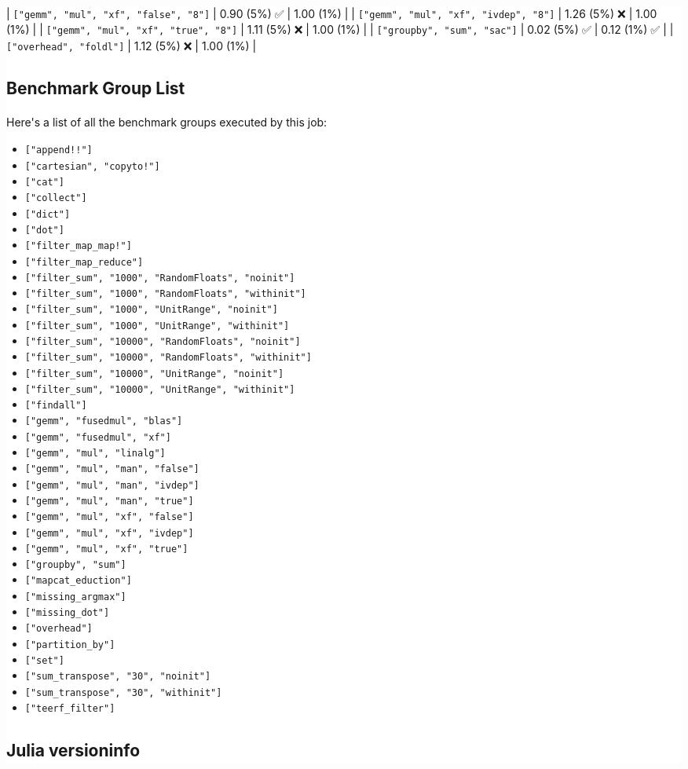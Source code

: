 | `["gemm", "mul", "xf", "false", "8"]`                          | 0.90 (5%) :white_check_mark: |                   1.00 (1%)  |
| `["gemm", "mul", "xf", "ivdep", "8"]`                          |                1.26 (5%) :x: |                   1.00 (1%)  |
| `["gemm", "mul", "xf", "true", "8"]`                           |                1.11 (5%) :x: |                   1.00 (1%)  |
| `["groupby", "sum", "sac"]`                                    | 0.02 (5%) :white_check_mark: | 0.12 (1%) :white_check_mark: |
| `["overhead", "foldl"]`                                        |                1.12 (5%) :x: |                   1.00 (1%)  |

## Benchmark Group List
Here's a list of all the benchmark groups executed by this job:

- `["append!!"]`
- `["cartesian", "copyto!"]`
- `["cat"]`
- `["collect"]`
- `["dict"]`
- `["dot"]`
- `["filter_map_map!"]`
- `["filter_map_reduce"]`
- `["filter_sum", "1000", "RandomFloats", "noinit"]`
- `["filter_sum", "1000", "RandomFloats", "withinit"]`
- `["filter_sum", "1000", "UnitRange", "noinit"]`
- `["filter_sum", "1000", "UnitRange", "withinit"]`
- `["filter_sum", "10000", "RandomFloats", "noinit"]`
- `["filter_sum", "10000", "RandomFloats", "withinit"]`
- `["filter_sum", "10000", "UnitRange", "noinit"]`
- `["filter_sum", "10000", "UnitRange", "withinit"]`
- `["findall"]`
- `["gemm", "fusedmul", "blas"]`
- `["gemm", "fusedmul", "xf"]`
- `["gemm", "mul", "linalg"]`
- `["gemm", "mul", "man", "false"]`
- `["gemm", "mul", "man", "ivdep"]`
- `["gemm", "mul", "man", "true"]`
- `["gemm", "mul", "xf", "false"]`
- `["gemm", "mul", "xf", "ivdep"]`
- `["gemm", "mul", "xf", "true"]`
- `["groupby", "sum"]`
- `["mapcat_eduction"]`
- `["missing_argmax"]`
- `["missing_dot"]`
- `["overhead"]`
- `["partition_by"]`
- `["set"]`
- `["sum_transpose", "30", "noinit"]`
- `["sum_transpose", "30", "withinit"]`
- `["teerf_filter"]`

## Julia versioninfo
